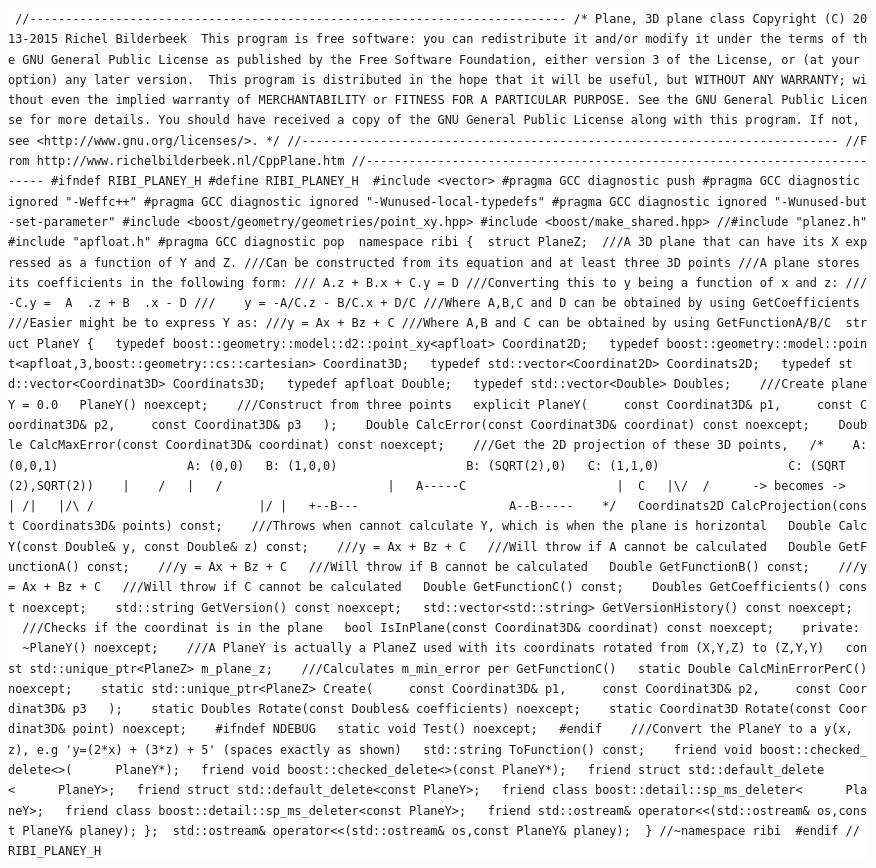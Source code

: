   ` //--------------------------------------------------------------------------- /* Plane, 3D plane class Copyright (C) 2013-2015 Richel Bilderbeek  This program is free software: you can redistribute it and/or modify it under the terms of the GNU General Public License as published by the Free Software Foundation, either version 3 of the License, or (at your option) any later version.  This program is distributed in the hope that it will be useful, but WITHOUT ANY WARRANTY; without even the implied warranty of MERCHANTABILITY or FITNESS FOR A PARTICULAR PURPOSE. See the GNU General Public License for more details. You should have received a copy of the GNU General Public License along with this program. If not, see <http://www.gnu.org/licenses/>. */ //--------------------------------------------------------------------------- //From http://www.richelbilderbeek.nl/CppPlane.htm //--------------------------------------------------------------------------- #ifndef RIBI_PLANEY_H #define RIBI_PLANEY_H  #include <vector> #pragma GCC diagnostic push #pragma GCC diagnostic ignored "-Weffc++" #pragma GCC diagnostic ignored "-Wunused-local-typedefs" #pragma GCC diagnostic ignored "-Wunused-but-set-parameter" #include <boost/geometry/geometries/point_xy.hpp> #include <boost/make_shared.hpp> //#include "planez.h"  #include "apfloat.h" #pragma GCC diagnostic pop  namespace ribi {  struct PlaneZ;  ///A 3D plane that can have its X expressed as a function of Y and Z. ///Can be constructed from its equation and at least three 3D points ///A plane stores its coefficients in the following form: /// A.z + B.x + C.y = D ///Converting this to y being a function of x and z: /// -C.y =  A  .z + B  .x - D ///    y = -A/C.z - B/C.x + D/C ///Where A,B,C and D can be obtained by using GetCoefficients ///Easier might be to express Y as: ///y = Ax + Bz + C ///Where A,B and C can be obtained by using GetFunctionA/B/C  struct PlaneY {   typedef boost::geometry::model::d2::point_xy<apfloat> Coordinat2D;   typedef boost::geometry::model::point<apfloat,3,boost::geometry::cs::cartesian> Coordinat3D;   typedef std::vector<Coordinat2D> Coordinats2D;   typedef std::vector<Coordinat3D> Coordinats3D;   typedef apfloat Double;   typedef std::vector<Double> Doubles;    ///Create plane Y = 0.0   PlaneY() noexcept;    ///Construct from three points   explicit PlaneY(     const Coordinat3D& p1,     const Coordinat3D& p2,     const Coordinat3D& p3   );    Double CalcError(const Coordinat3D& coordinat) const noexcept;    Double CalcMaxError(const Coordinat3D& coordinat) const noexcept;    ///Get the 2D projection of these 3D points,   /*    A: (0,0,1)                  A: (0,0)   B: (1,0,0)                  B: (SQRT(2),0)   C: (1,1,0)                  C: (SQRT(2),SQRT(2))    |    /   |   /                       |   A-----C                     |  C   |\/  /      -> becomes ->   | /|   |/\ /                       |/ |   +--B---                     A--B-----    */   Coordinats2D CalcProjection(const Coordinats3D& points) const;    ///Throws when cannot calculate Y, which is when the plane is horizontal   Double CalcY(const Double& y, const Double& z) const;    ///y = Ax + Bz + C   ///Will throw if A cannot be calculated   Double GetFunctionA() const;    ///y = Ax + Bz + C   ///Will throw if B cannot be calculated   Double GetFunctionB() const;    ///y = Ax + Bz + C   ///Will throw if C cannot be calculated   Double GetFunctionC() const;    Doubles GetCoefficients() const noexcept;    std::string GetVersion() const noexcept;   std::vector<std::string> GetVersionHistory() const noexcept;    ///Checks if the coordinat is in the plane   bool IsInPlane(const Coordinat3D& coordinat) const noexcept;    private:   ~PlaneY() noexcept;    ///A PlaneY is actually a PlaneZ used with its coordinats rotated from (X,Y,Z) to (Z,Y,Y)   const std::unique_ptr<PlaneZ> m_plane_z;    ///Calculates m_min_error per GetFunctionC()   static Double CalcMinErrorPerC() noexcept;    static std::unique_ptr<PlaneZ> Create(     const Coordinat3D& p1,     const Coordinat3D& p2,     const Coordinat3D& p3   );    static Doubles Rotate(const Doubles& coefficients) noexcept;    static Coordinat3D Rotate(const Coordinat3D& point) noexcept;    #ifndef NDEBUG   static void Test() noexcept;   #endif    ///Convert the PlaneY to a y(x,z), e.g 'y=(2*x) + (3*z) + 5' (spaces exactly as shown)   std::string ToFunction() const;    friend void boost::checked_delete<>(      PlaneY*);   friend void boost::checked_delete<>(const PlaneY*);   friend struct std::default_delete<      PlaneY>;   friend struct std::default_delete<const PlaneY>;   friend class boost::detail::sp_ms_deleter<      PlaneY>;   friend class boost::detail::sp_ms_deleter<const PlaneY>;   friend std::ostream& operator<<(std::ostream& os,const PlaneY& planey); };  std::ostream& operator<<(std::ostream& os,const PlaneY& planey);  } //~namespace ribi  #endif // RIBI_PLANEY_H`